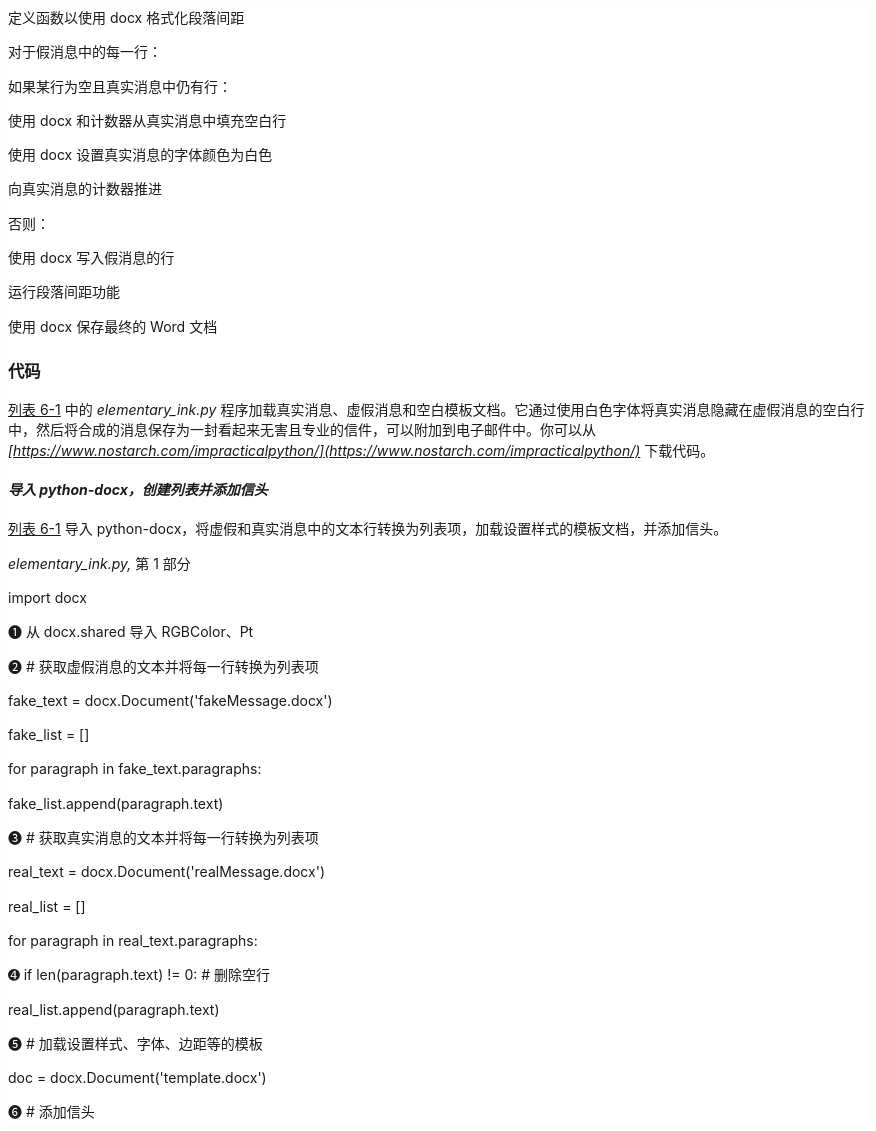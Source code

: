 定义函数以使用 docx 格式化段落间距

对于假消息中的每一行：

如果某行为空且真实消息中仍有行：

使用 docx 和计数器从真实消息中填充空白行

使用 docx 设置真实消息的字体颜色为白色

向真实消息的计数器推进

否则：

使用 docx 写入假消息的行

运行段落间距功能

使用 docx 保存最终的 Word 文档

### **代码**

[列表 6-1](ch06.xhtml#ch06list1) 中的 *elementary_ink.py* 程序加载真实消息、虚假消息和空白模板文档。它通过使用白色字体将真实消息隐藏在虚假消息的空白行中，然后将合成的消息保存为一封看起来无害且专业的信件，可以附加到电子邮件中。你可以从 *[https://www.nostarch.com/impracticalpython/](https://www.nostarch.com/impracticalpython/)* 下载代码。

#### ***导入 python-docx，创建列表并添加信头***

[列表 6-1](ch06.xhtml#ch06list1) 导入 python-docx，将虚假和真实消息中的文本行转换为列表项，加载设置样式的模板文档，并添加信头。

*elementary_ink.py,* 第 1 部分

import docx

➊ 从 docx.shared 导入 RGBColor、Pt

➋ # 获取虚假消息的文本并将每一行转换为列表项

fake_text = docx.Document('fakeMessage.docx')

fake_list = []

for paragraph in fake_text.paragraphs:

fake_list.append(paragraph.text)

➌ # 获取真实消息的文本并将每一行转换为列表项

real_text = docx.Document('realMessage.docx')

real_list = []

for paragraph in real_text.paragraphs:

➍ if len(paragraph.text) != 0:  # 删除空行

real_list.append(paragraph.text)

➎ # 加载设置样式、字体、边距等的模板

doc = docx.Document('template.docx')

➏ # 添加信头
